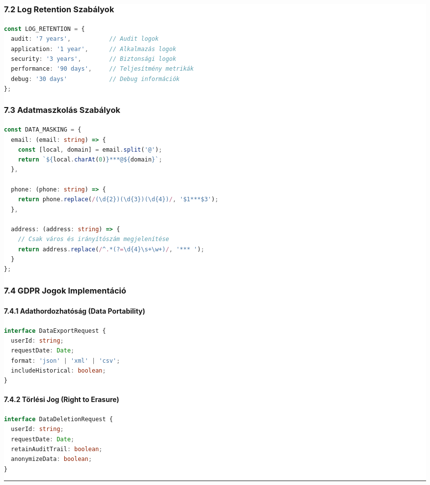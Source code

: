 ### 7.2 Log Retention Szabályok
```typescript
const LOG_RETENTION = {
  audit: '7 years',           // Audit logok
  application: '1 year',      // Alkalmazás logok
  security: '3 years',        // Biztonsági logok
  performance: '90 days',     // Teljesítmény metrikák
  debug: '30 days'            // Debug információk
};
```

### 7.3 Adatmaszkolás Szabályok
```typescript
const DATA_MASKING = {
  email: (email: string) => {
    const [local, domain] = email.split('@');
    return `${local.charAt(0)}***@${domain}`;
  },
  
  phone: (phone: string) => {
    return phone.replace(/(\d{2})(\d{3})(\d{4})/, '$1***$3');
  },
  
  address: (address: string) => {
    // Csak város és irányítószám megjelenítése
    return address.replace(/^.*(?=\d{4}\s+\w+)/, '*** ');
  }
};
```

### 7.4 GDPR Jogok Implementáció

#### 7.4.1 Adathordozhatóság (Data Portability)
```typescript
interface DataExportRequest {
  userId: string;
  requestDate: Date;
  format: 'json' | 'xml' | 'csv';
  includeHistorical: boolean;
}
```

#### 7.4.2 Törlési Jog (Right to Erasure)
```typescript
interface DataDeletionRequest {
  userId: string;
  requestDate: Date;
  retainAuditTrail: boolean;
  anonymizeData: boolean;
}
```

---